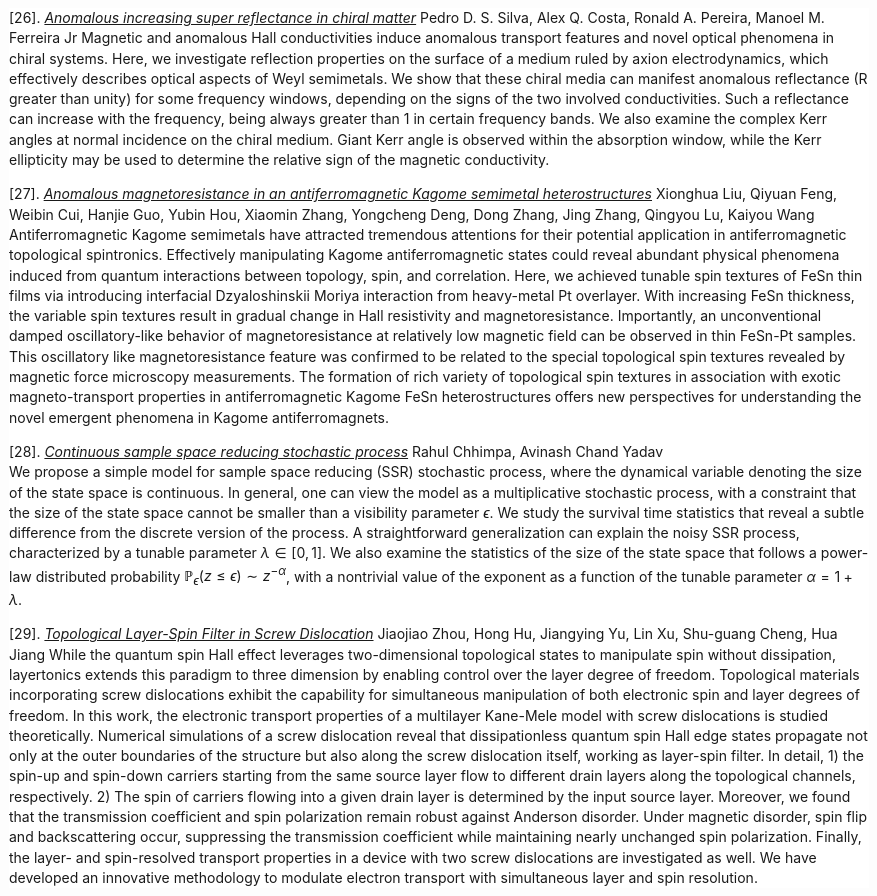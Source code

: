 [26]. [*Anomalous increasing super reflectance in chiral matter*](https://arxiv.org/abs/2507.18056 "Anomalous increasing super reflectance in chiral matter")
Pedro D. S. Silva, Alex Q. Costa, Ronald A. Pereira, Manoel M. Ferreira Jr
Magnetic and anomalous Hall conductivities induce anomalous transport features and novel optical phenomena in chiral systems. Here, we investigate reflection properties on the surface of a medium ruled by axion electrodynamics, which effectively describes optical aspects of Weyl semimetals. We show that these chiral media can manifest anomalous reflectance (R greater than unity) for some frequency windows, depending on the signs of the two involved conductivities. Such a reflectance can increase with the frequency, being always greater than 1 in certain frequency bands. We also examine the complex Kerr angles at normal incidence on the chiral medium. Giant Kerr angle is observed within the absorption window, while the Kerr ellipticity may be used to determine the relative sign of the magnetic conductivity.

[27]. [*Anomalous magnetoresistance in an antiferromagnetic Kagome semimetal heterostructures*](https://arxiv.org/abs/2507.18069 "Anomalous magnetoresistance in an antiferromagnetic Kagome semimetal heterostructures")
Xionghua Liu, Qiyuan Feng, Weibin Cui, Hanjie Guo, Yubin Hou, Xiaomin Zhang, Yongcheng Deng, Dong Zhang, Jing Zhang, Qingyou Lu, Kaiyou Wang
Antiferromagnetic Kagome semimetals have attracted tremendous attentions for their potential application in antiferromagnetic topological spintronics. Effectively manipulating Kagome antiferromagnetic states could reveal abundant physical phenomena induced from quantum interactions between topology, spin, and correlation. Here, we achieved tunable spin textures of FeSn thin films via introducing interfacial Dzyaloshinskii Moriya interaction from heavy-metal Pt overlayer. With increasing FeSn thickness, the variable spin textures result in gradual change in Hall resistivity and magnetoresistance. Importantly, an unconventional damped oscillatory-like behavior of magnetoresistance at relatively low magnetic field can be observed in thin FeSn-Pt samples. This oscillatory like magnetoresistance feature was confirmed to be related to the special topological spin textures revealed by magnetic force microscopy measurements. The formation of rich variety of topological spin textures in association with exotic magneto-transport properties in antiferromagnetic Kagome FeSn heterostructures offers new perspectives for understanding the novel emergent phenomena in Kagome antiferromagnets.

[28]. [*Continuous sample space reducing stochastic process*](https://arxiv.org/abs/2507.18086 "Continuous sample space reducing stochastic process")
Rahul Chhimpa, Avinash Chand Yadav\
We propose a simple model for sample space reducing (SSR) stochastic process, where the dynamical variable denoting the size of the state space is continuous. In general, one can view the model as a multiplicative stochastic process, with a constraint that the size of the state space cannot be smaller than a visibility parameter $\epsilon$. We study the survival time statistics that reveal a subtle difference from the discrete version of the process. A straightforward generalization can explain the noisy SSR process, characterized by a tunable parameter $\lambda \in [0, 1]$. We also examine the statistics of the size of the state space that follows a power-law distributed probability $\mathbb{P}_{\epsilon}(z\le \epsilon) \sim z^{-\alpha}$, with a nontrivial value of the exponent as a function of the tunable parameter $\alpha = 1+\lambda$.

[29]. [*Topological Layer-Spin Filter in Screw Dislocation*](https://arxiv.org/abs/2507.18089 "Topological Layer-Spin Filter in Screw Dislocation")
Jiaojiao Zhou, Hong Hu, Jiangying Yu, Lin Xu, Shu-guang Cheng, Hua Jiang
While the quantum spin Hall effect leverages two-dimensional topological states to manipulate spin without dissipation, layertonics extends this paradigm to three dimension by enabling control over the layer degree of freedom. Topological materials incorporating screw dislocations exhibit the capability for simultaneous manipulation of both electronic spin and layer degrees of freedom. In this work, the electronic transport properties of a multilayer Kane-Mele model with screw dislocations is studied theoretically. Numerical simulations of a screw dislocation reveal that dissipationless quantum spin Hall edge states propagate not only at the outer boundaries of the structure but also along the screw dislocation itself, working as layer-spin filter. In detail, 1) the spin-up and spin-down carriers starting from the same source layer flow to different drain layers along the topological channels, respectively. 2) The spin of carriers flowing into a given drain layer is determined by the input source layer. Moreover, we found that the transmission coefficient and spin polarization remain robust against Anderson disorder. Under magnetic disorder, spin flip and backscattering occur, suppressing the transmission coefficient while maintaining nearly unchanged spin polarization. Finally, the layer- and spin-resolved transport properties in a device with two screw dislocations are investigated as well. We have developed an innovative methodology to modulate electron transport with simultaneous layer and spin resolution.
